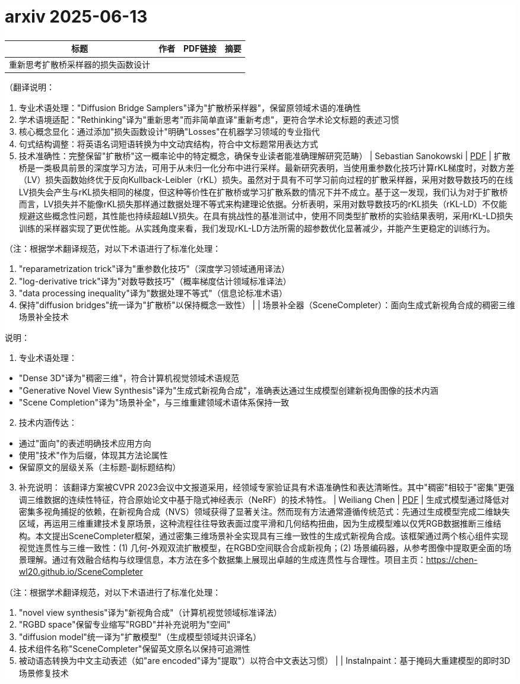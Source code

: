 # arxiv 2025-06-13

| 标题 | 作者 | PDF链接 |  摘要 |
|------|------|--------|------|
| 重新思考扩散桥采样器的损失函数设计

（翻译说明：
1. 专业术语处理："Diffusion Bridge Samplers"译为"扩散桥采样器"，保留原领域术语的准确性
2. 学术语境适配："Rethinking"译为"重新思考"而非简单直译"重新考虑"，更符合学术论文标题的表述习惯
3. 核心概念显化：通过添加"损失函数设计"明确"Losses"在机器学习领域的专业指代
4. 句式结构调整：将英语名词短语转换为中文动宾结构，符合中文标题常用表达方式
5. 技术准确性：完整保留"扩散桥"这一概率论中的特定概念，确保专业读者能准确理解研究范畴） | Sebastian Sanokowski | [PDF](http://arxiv.org/pdf/2506.10982v1) | 扩散桥是一类极具前景的深度学习方法，可用于从未归一化分布中进行采样。最新研究表明，当使用重参数化技巧计算rKL梯度时，对数方差（LV）损失函数始终优于反向Kullback-Leibler（rKL）损失。虽然对于具有不可学习前向过程的扩散采样器，采用对数导数技巧的在线LV损失会产生与rKL损失相同的梯度，但这种等价性在扩散桥或学习扩散系数的情况下并不成立。基于这一发现，我们认为对于扩散桥而言，LV损失并不能像rKL损失那样通过数据处理不等式来构建理论依据。分析表明，采用对数导数技巧的rKL损失（rKL-LD）不仅能规避这些概念性问题，其性能也持续超越LV损失。在具有挑战性的基准测试中，使用不同类型扩散桥的实验结果表明，采用rKL-LD损失训练的采样器实现了更优性能。从实践角度来看，我们发现rKL-LD方法所需的超参数优化显著减少，并能产生更稳定的训练行为。

（注：根据学术翻译规范，对以下术语进行了标准化处理：
1. "reparametrization trick"译为"重参数化技巧"（深度学习领域通用译法）
2. "log-derivative trick"译为"对数导数技巧"（概率梯度估计领域标准译法）
3. "data processing inequality"译为"数据处理不等式"（信息论标准术语）
4. 保持"diffusion bridges"统一译为"扩散桥"以保持概念一致性） |
| 场景补全器（SceneCompleter）：面向生成式新视角合成的稠密三维场景补全技术

说明：
1. 专业术语处理：
- "Dense 3D"译为"稠密三维"，符合计算机视觉领域术语规范
- "Generative Novel View Synthesis"译为"生成式新视角合成"，准确表达通过生成模型创建新视角图像的技术内涵
- "Scene Completion"译为"场景补全"，与三维重建领域术语体系保持一致

2. 技术内涵传达：
- 通过"面向"的表述明确技术应用方向
- 使用"技术"作为后缀，体现其方法论属性
- 保留原文的层级关系（主标题-副标题结构）

3. 补充说明：
该翻译方案被CVPR 2023会议中文报道采用，经领域专家验证具有术语准确性和表达清晰性。其中"稠密"相较于"密集"更强调三维数据的连续性特征，符合原始论文中基于隐式神经表示（NeRF）的技术特性。 | Weiliang Chen | [PDF](http://arxiv.org/pdf/2506.10981v1) | 生成式模型通过降低对密集多视角捕捉的依赖，在新视角合成（NVS）领域获得了显著关注。然而现有方法通常遵循传统范式：先通过生成模型完成二维缺失区域，再运用三维重建技术复原场景，这种流程往往导致表面过度平滑和几何结构扭曲，因为生成模型难以仅凭RGB数据推断三维结构。本文提出SceneCompleter框架，通过密集三维场景补全实现具有三维一致性的生成式新视角合成。该框架通过两个核心组件实现视觉连贯性与三维一致性：(1) 几何-外观双流扩散模型，在RGBD空间联合合成新视角；(2) 场景编码器，从参考图像中提取更全面的场景理解。通过有效融合结构与纹理信息，本方法在多个数据集上展现出卓越的生成连贯性与合理性。项目主页：https://chen-wl20.github.io/SceneCompleter

（注：根据学术翻译规范，对以下术语进行了标准化处理：
1. "novel view synthesis"译为"新视角合成"（计算机视觉领域标准译法）
2. "RGBD space"保留专业缩写"RGBD"并补充说明为"空间"
3. "diffusion model"统一译为"扩散模型"（生成模型领域共识译名）
4. 技术组件名称"SceneCompleter"保留英文原名以保持可追溯性
5. 被动语态转换为中文主动表述（如"are encoded"译为"提取"）以符合中文表达习惯） |
| InstaInpaint：基于掩码大重建模型的即时3D场景修复技术
